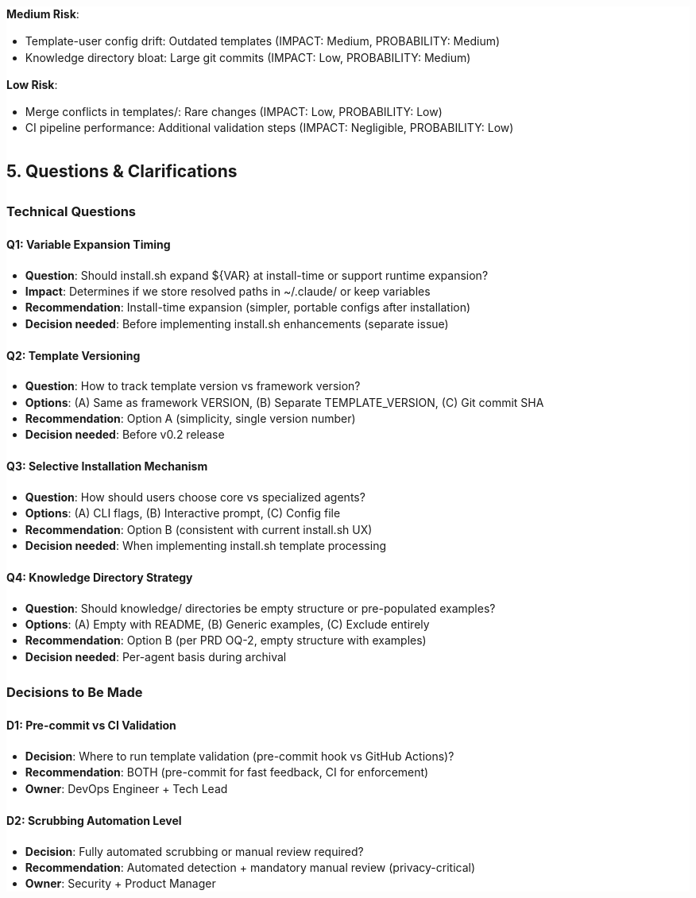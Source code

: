 **Medium Risk**:

- Template-user config drift: Outdated templates (IMPACT: Medium, PROBABILITY: Medium)
- Knowledge directory bloat: Large git commits (IMPACT: Low, PROBABILITY: Medium)

**Low Risk**:

- Merge conflicts in templates/: Rare changes (IMPACT: Low, PROBABILITY: Low)
- CI pipeline performance: Additional validation steps (IMPACT: Negligible, PROBABILITY: Low)

## 5. Questions & Clarifications

### Technical Questions

#### Q1: Variable Expansion Timing

- **Question**: Should install.sh expand ${VAR} at install-time or support runtime expansion?
- **Impact**: Determines if we store resolved paths in ~/.claude/ or keep variables
- **Recommendation**: Install-time expansion (simpler, portable configs after installation)
- **Decision needed**: Before implementing install.sh enhancements (separate issue)

#### Q2: Template Versioning

- **Question**: How to track template version vs framework version?
- **Options**: (A) Same as framework VERSION, (B) Separate TEMPLATE_VERSION, (C) Git commit SHA
- **Recommendation**: Option A (simplicity, single version number)
- **Decision needed**: Before v0.2 release

#### Q3: Selective Installation Mechanism

- **Question**: How should users choose core vs specialized agents?
- **Options**: (A) CLI flags, (B) Interactive prompt, (C) Config file
- **Recommendation**: Option B (consistent with current install.sh UX)
- **Decision needed**: When implementing install.sh template processing

#### Q4: Knowledge Directory Strategy

- **Question**: Should knowledge/ directories be empty structure or pre-populated examples?
- **Options**: (A) Empty with README, (B) Generic examples, (C) Exclude entirely
- **Recommendation**: Option B (per PRD OQ-2, empty structure with examples)
- **Decision needed**: Per-agent basis during archival

### Decisions to Be Made

#### D1: Pre-commit vs CI Validation

- **Decision**: Where to run template validation (pre-commit hook vs GitHub Actions)?
- **Recommendation**: BOTH (pre-commit for fast feedback, CI for enforcement)
- **Owner**: DevOps Engineer + Tech Lead

#### D2: Scrubbing Automation Level

- **Decision**: Fully automated scrubbing or manual review required?
- **Recommendation**: Automated detection + mandatory manual review (privacy-critical)
- **Owner**: Security + Product Manager
